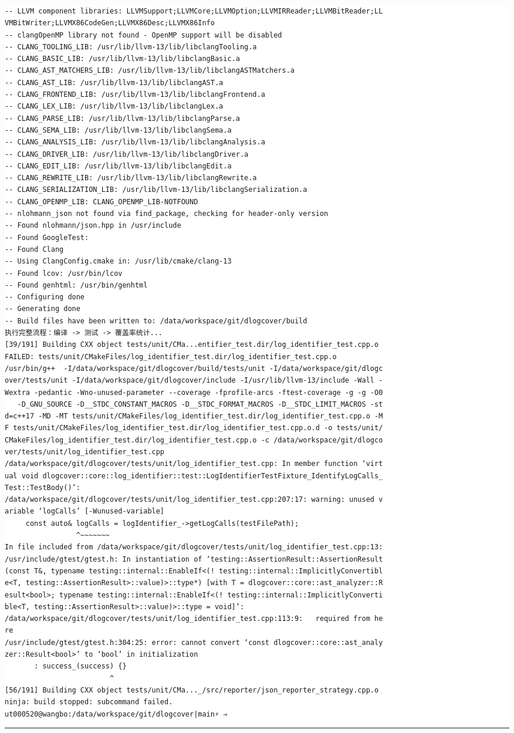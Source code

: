 ```
-- LLVM component libraries: LLVMSupport;LLVMCore;LLVMOption;LLVMIRReader;LLVMBitReader;LL
VMBitWriter;LLVMX86CodeGen;LLVMX86Desc;LLVMX86Info
-- clangOpenMP library not found - OpenMP support will be disabled
-- CLANG_TOOLING_LIB: /usr/lib/llvm-13/lib/libclangTooling.a
-- CLANG_BASIC_LIB: /usr/lib/llvm-13/lib/libclangBasic.a
-- CLANG_AST_MATCHERS_LIB: /usr/lib/llvm-13/lib/libclangASTMatchers.a
-- CLANG_AST_LIB: /usr/lib/llvm-13/lib/libclangAST.a
-- CLANG_FRONTEND_LIB: /usr/lib/llvm-13/lib/libclangFrontend.a
-- CLANG_LEX_LIB: /usr/lib/llvm-13/lib/libclangLex.a
-- CLANG_PARSE_LIB: /usr/lib/llvm-13/lib/libclangParse.a
-- CLANG_SEMA_LIB: /usr/lib/llvm-13/lib/libclangSema.a
-- CLANG_ANALYSIS_LIB: /usr/lib/llvm-13/lib/libclangAnalysis.a
-- CLANG_DRIVER_LIB: /usr/lib/llvm-13/lib/libclangDriver.a
-- CLANG_EDIT_LIB: /usr/lib/llvm-13/lib/libclangEdit.a
-- CLANG_REWRITE_LIB: /usr/lib/llvm-13/lib/libclangRewrite.a
-- CLANG_SERIALIZATION_LIB: /usr/lib/llvm-13/lib/libclangSerialization.a
-- CLANG_OPENMP_LIB: CLANG_OPENMP_LIB-NOTFOUND
-- nlohmann_json not found via find_package, checking for header-only version
-- Found nlohmann/json.hpp in /usr/include
-- Found GoogleTest: 
-- Found Clang 
-- Using ClangConfig.cmake in: /usr/lib/cmake/clang-13
-- Found lcov: /usr/bin/lcov
-- Found genhtml: /usr/bin/genhtml
-- Configuring done
-- Generating done
-- Build files have been written to: /data/workspace/git/dlogcover/build
执行完整流程：编译 -> 测试 -> 覆盖率统计...
[39/191] Building CXX object tests/unit/CMa...entifier_test.dir/log_identifier_test.cpp.o
FAILED: tests/unit/CMakeFiles/log_identifier_test.dir/log_identifier_test.cpp.o 
/usr/bin/g++  -I/data/workspace/git/dlogcover/build/tests/unit -I/data/workspace/git/dlogc
over/tests/unit -I/data/workspace/git/dlogcover/include -I/usr/lib/llvm-13/include -Wall -
Wextra -pedantic -Wno-unused-parameter --coverage -fprofile-arcs -ftest-coverage -g -g -O0
   -D_GNU_SOURCE -D__STDC_CONSTANT_MACROS -D__STDC_FORMAT_MACROS -D__STDC_LIMIT_MACROS -st
d=c++17 -MD -MT tests/unit/CMakeFiles/log_identifier_test.dir/log_identifier_test.cpp.o -M
F tests/unit/CMakeFiles/log_identifier_test.dir/log_identifier_test.cpp.o.d -o tests/unit/
CMakeFiles/log_identifier_test.dir/log_identifier_test.cpp.o -c /data/workspace/git/dlogco
ver/tests/unit/log_identifier_test.cpp
/data/workspace/git/dlogcover/tests/unit/log_identifier_test.cpp: In member function ‘virt
ual void dlogcover::core::log_identifier::test::LogIdentifierTestFixture_IdentifyLogCalls_
Test::TestBody()’:
/data/workspace/git/dlogcover/tests/unit/log_identifier_test.cpp:207:17: warning: unused v
ariable ‘logCalls’ [-Wunused-variable]
     const auto& logCalls = logIdentifier_->getLogCalls(testFilePath);
                 ^~~~~~~~
In file included from /data/workspace/git/dlogcover/tests/unit/log_identifier_test.cpp:13:
/usr/include/gtest/gtest.h: In instantiation of ‘testing::AssertionResult::AssertionResult
(const T&, typename testing::internal::EnableIf<(! testing::internal::ImplicitlyConvertibl
e<T, testing::AssertionResult>::value)>::type*) [with T = dlogcover::core::ast_analyzer::R
esult<bool>; typename testing::internal::EnableIf<(! testing::internal::ImplicitlyConverti
ble<T, testing::AssertionResult>::value)>::type = void]’:
/data/workspace/git/dlogcover/tests/unit/log_identifier_test.cpp:113:9:   required from he
re
/usr/include/gtest/gtest.h:304:25: error: cannot convert ‘const dlogcover::core::ast_analy
zer::Result<bool>’ to ‘bool’ in initialization
       : success_(success) {}
                         ^
[56/191] Building CXX object tests/unit/CMa..._/src/reporter/json_reporter_strategy.cpp.o
ninja: build stopped: subcommand failed.
ut000520@wangbo:/data/workspace/git/dlogcover|main⚡ ⇒
```

---